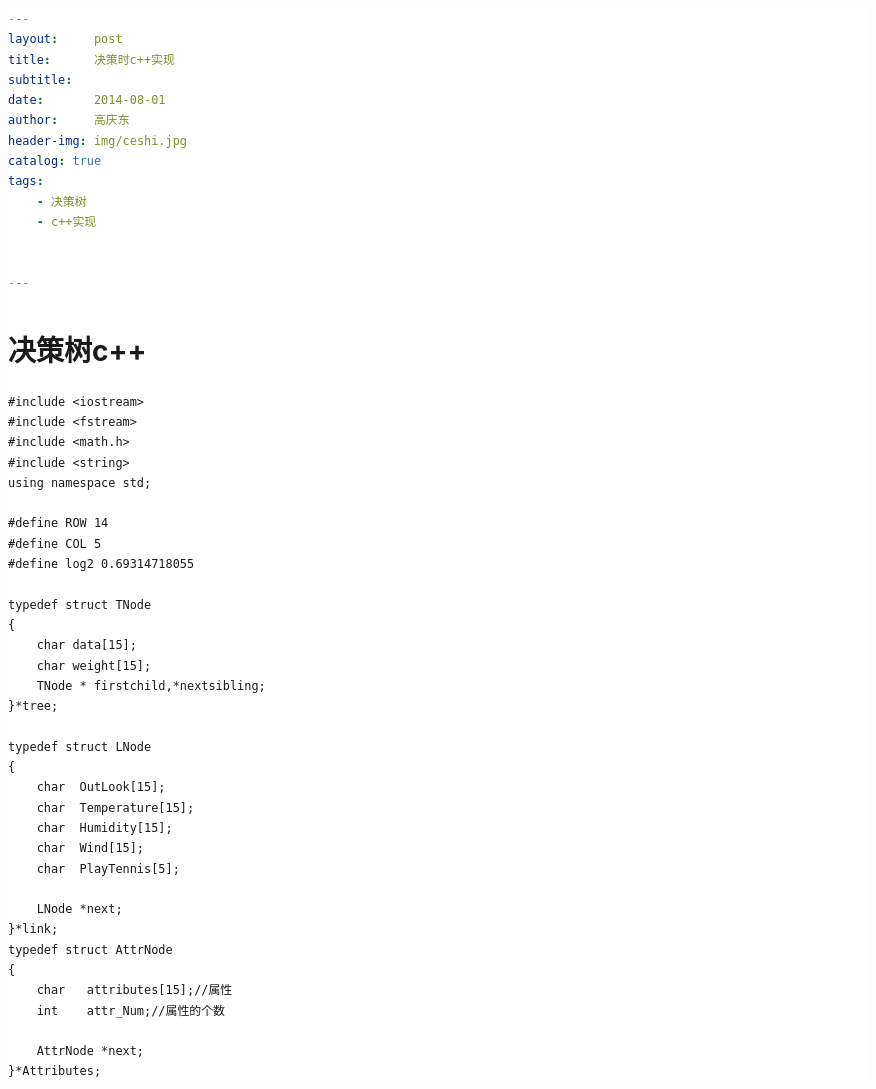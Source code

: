 ```yaml
---
layout:     post
title:      决策时c++实现
subtitle:   
date:       2014-08-01
author:     高庆东
header-img: img/ceshi.jpg
catalog: true
tags:
    - 决策树
    - c++实现
    
    
---
```


# 决策树c++
    
    #include <iostream>
    #include <fstream>
    #include <math.h>
    #include <string>
    using namespace std;

    #define ROW 14
    #define COL 5
    #define log2 0.69314718055

    typedef struct TNode
    {
    	char data[15];
    	char weight[15]; 
    	TNode * firstchild,*nextsibling;
    }*tree;

    typedef struct LNode
    {
    	char  OutLook[15];
    	char  Temperature[15];
    	char  Humidity[15];
    	char  Wind[15];
    	char  PlayTennis[5];
    
    	LNode *next;
    }*link;
    typedef struct AttrNode
    {
    	char   attributes[15];//属性
    	int	   attr_Num;//属性的个数
    
    	AttrNode *next;
    }*Attributes;

